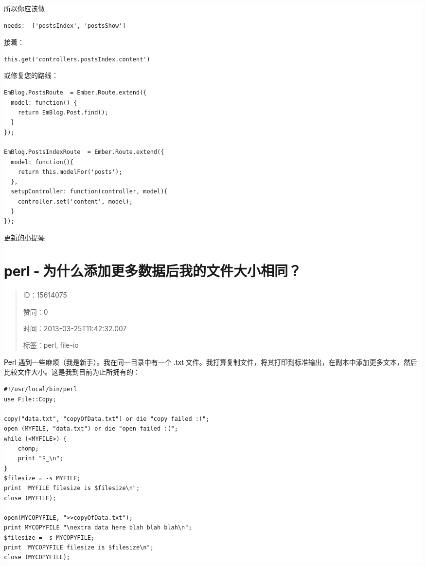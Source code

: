 所以你应该做

```
needs:  ['postsIndex', 'postsShow'] 
```

接着：

```
this.get('controllers.postsIndex.content') 
```

或修复您的路线：

```
EmBlog.PostsRoute  = Ember.Route.extend({
  model: function() {
    return EmBlog.Post.find();
  }
});

EmBlog.PostsIndexRoute  = Ember.Route.extend({
  model: function(){
    return this.modelFor('posts');
  },
  setupController: function(controller, model){
    controller.set('content', model);
  }
}); 
```

[更新的小提琴](http://jsfiddle.net/mzseQ/1/)

# perl - 为什么添加更多数据后我的文件大小相同？

> ID：15614075
> 
> 赞同：0
> 
> 时间：2013-03-25T11:42:32.007
> 
> 标签：perl, file-io

Perl 遇到一些麻烦（我是新手）。我在同一目录中有一个 .txt 文件。我打算复制文件，将其打印到标准输出，在副本中添加更多文本，然后比较文件大小。这是我到目前为止所拥有的：

```
#!/usr/local/bin/perl
use File::Copy;

copy("data.txt", "copyOfData.txt") or die "copy failed :(";
open (MYFILE, "data.txt") or die "open failed :(";
while (<MYFILE>) {
    chomp;
    print "$_\n";
}
$filesize = -s MYFILE;
print "MYFILE filesize is $filesize\n";
close (MYFILE); 

open(MYCOPYFILE, ">>copyOfData.txt");
print MYCOPYFILE "\nextra data here blah blah blah\n";
$filesize = -s MYCOPYFILE;
print "MYCOPYFILE filesize is $filesize\n";
close (MYCOPYFILE); 
```
